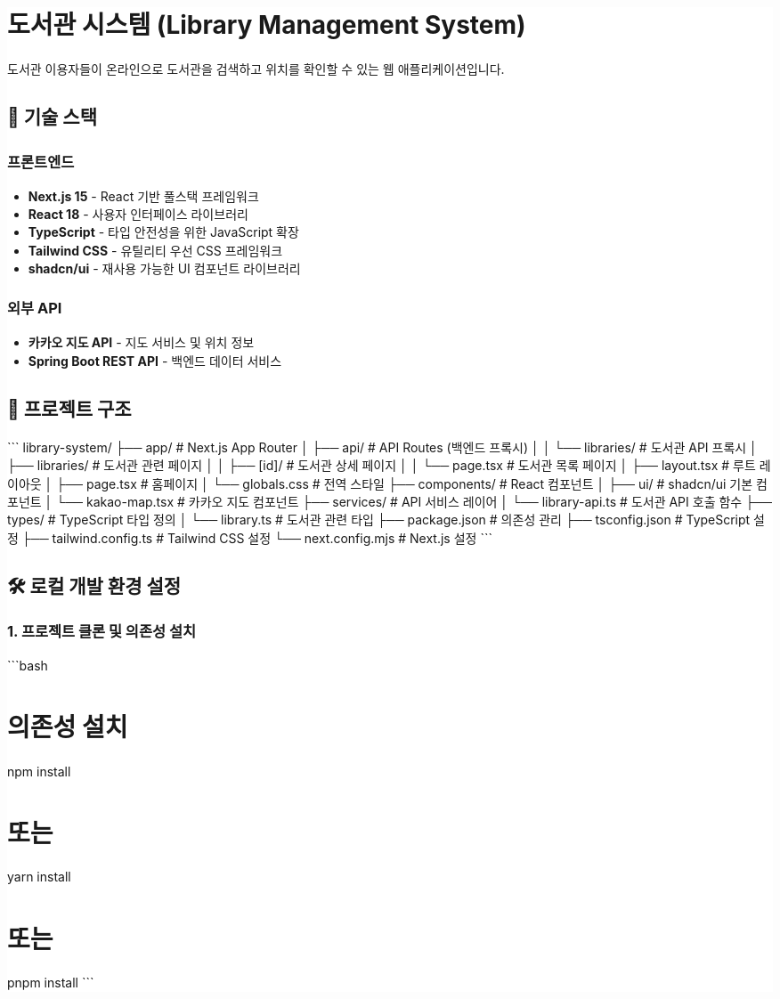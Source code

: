 # 도서관 시스템 (Library Management System)

도서관 이용자들이 온라인으로 도서관을 검색하고 위치를 확인할 수 있는 웹 애플리케이션입니다.

## 🚀 기술 스택

### 프론트엔드
- **Next.js 15** - React 기반 풀스택 프레임워크
- **React 18** - 사용자 인터페이스 라이브러리
- **TypeScript** - 타입 안전성을 위한 JavaScript 확장
- **Tailwind CSS** - 유틸리티 우선 CSS 프레임워크
- **shadcn/ui** - 재사용 가능한 UI 컴포넌트 라이브러리

### 외부 API
- **카카오 지도 API** - 지도 서비스 및 위치 정보
- **Spring Boot REST API** - 백엔드 데이터 서비스

## 📁 프로젝트 구조

\`\`\`
library-system/
├── app/                    # Next.js App Router
│   ├── api/               # API Routes (백엔드 프록시)
│   │   └── libraries/     # 도서관 API 프록시
│   ├── libraries/         # 도서관 관련 페이지
│   │   ├── [id]/         # 도서관 상세 페이지
│   │   └── page.tsx      # 도서관 목록 페이지
│   ├── layout.tsx         # 루트 레이아웃
│   ├── page.tsx          # 홈페이지
│   └── globals.css       # 전역 스타일
├── components/            # React 컴포넌트
│   ├── ui/               # shadcn/ui 기본 컴포넌트
│   └── kakao-map.tsx     # 카카오 지도 컴포넌트
├── services/             # API 서비스 레이어
│   └── library-api.ts    # 도서관 API 호출 함수
├── types/                # TypeScript 타입 정의
│   └── library.ts        # 도서관 관련 타입
├── package.json          # 의존성 관리
├── tsconfig.json         # TypeScript 설정
├── tailwind.config.ts    # Tailwind CSS 설정
└── next.config.mjs       # Next.js 설정
\`\`\`

## 🛠️ 로컬 개발 환경 설정

### 1. 프로젝트 클론 및 의존성 설치

\`\`\`bash
# 의존성 설치
npm install
# 또는
yarn install
# 또는
pnpm install
\`\`\`
